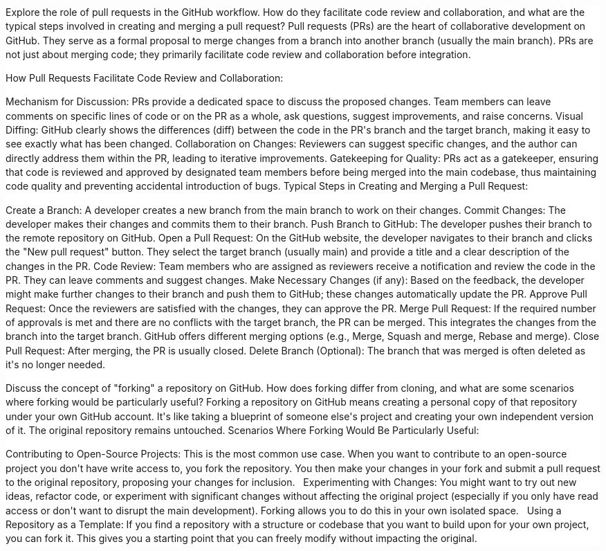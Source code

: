 Explore the role of pull requests in the GitHub workflow. How do they facilitate code review and collaboration, and what are the typical steps involved in creating and merging a pull request?
Pull requests (PRs) are the heart of collaborative development on GitHub. They serve as a formal proposal to merge changes from a branch into another branch (usually the main branch). PRs are not just about merging code; they primarily facilitate code review and collaboration before integration.

How Pull Requests Facilitate Code Review and Collaboration:

Mechanism for Discussion: PRs provide a dedicated space to discuss the proposed changes. Team members can leave comments on specific lines of code or on the PR as a whole, ask questions, suggest improvements, and raise concerns.
Visual Diffing: GitHub clearly shows the differences (diff) between the code in the PR's branch and the target branch, making it easy to see exactly what has been changed.
Collaboration on Changes: Reviewers can suggest specific changes, and the author can directly address them within the PR, leading to iterative improvements.
Gatekeeping for Quality: PRs act as a gatekeeper, ensuring that code is reviewed and approved by designated team members before being merged into the main codebase, thus maintaining code quality and preventing accidental introduction of bugs.
Typical Steps in Creating and Merging a Pull Request:

Create a Branch: A developer creates a new branch from the main branch to work on their changes.
Commit Changes: The developer makes their changes and commits them to their branch.
Push Branch to GitHub: The developer pushes their branch to the remote repository on GitHub.
Open a Pull Request: On the GitHub website, the developer navigates to their branch and clicks the "New pull request" button. They select the target branch (usually main) and provide a title and a clear description of the changes in the PR.
Code Review: Team members who are assigned as reviewers receive a notification and review the code in the PR. They can leave comments and suggest changes.
Make Necessary Changes (if any): Based on the feedback, the developer might make further changes to their branch and push them to GitHub; these changes automatically update the PR.
Approve Pull Request: Once the reviewers are satisfied with the changes, they can approve the PR.
Merge Pull Request: If the required number of approvals is met and there are no conflicts with the target branch, the PR can be merged. This integrates the changes from the branch into the target branch. GitHub offers different merging options (e.g., Merge, Squash and merge, Rebase and merge).
Close Pull Request: After merging, the PR is usually closed.
Delete Branch (Optional): The branch that was merged is often deleted as it's no longer needed.

Discuss the concept of "forking" a repository on GitHub. How does forking differ from cloning, and what are some scenarios where forking would be particularly useful?
Forking a repository on GitHub means creating a personal copy of that repository under your own GitHub account. It's like taking a blueprint of someone else's project and creating your own independent version of it. The original repository remains untouched. 
Scenarios Where Forking Would Be Particularly Useful:

Contributing to Open-Source Projects: This is the most common use case. When you want to contribute to an open-source project you don't have write access to, you fork the repository. You then make your changes in your fork and submit a pull request to the original repository, proposing your changes for inclusion.   
Experimenting with Changes: You might want to try out new ideas, refactor code, or experiment with significant changes without affecting the original project (especially if you only have read access or don't want to disrupt the main development). Forking allows you to do this in your own isolated space.   
Using a Repository as a Template: If you find a repository with a structure or codebase that you want to build upon for your own project, you can fork it. This gives you a starting point that you can freely modify without impacting the original.
